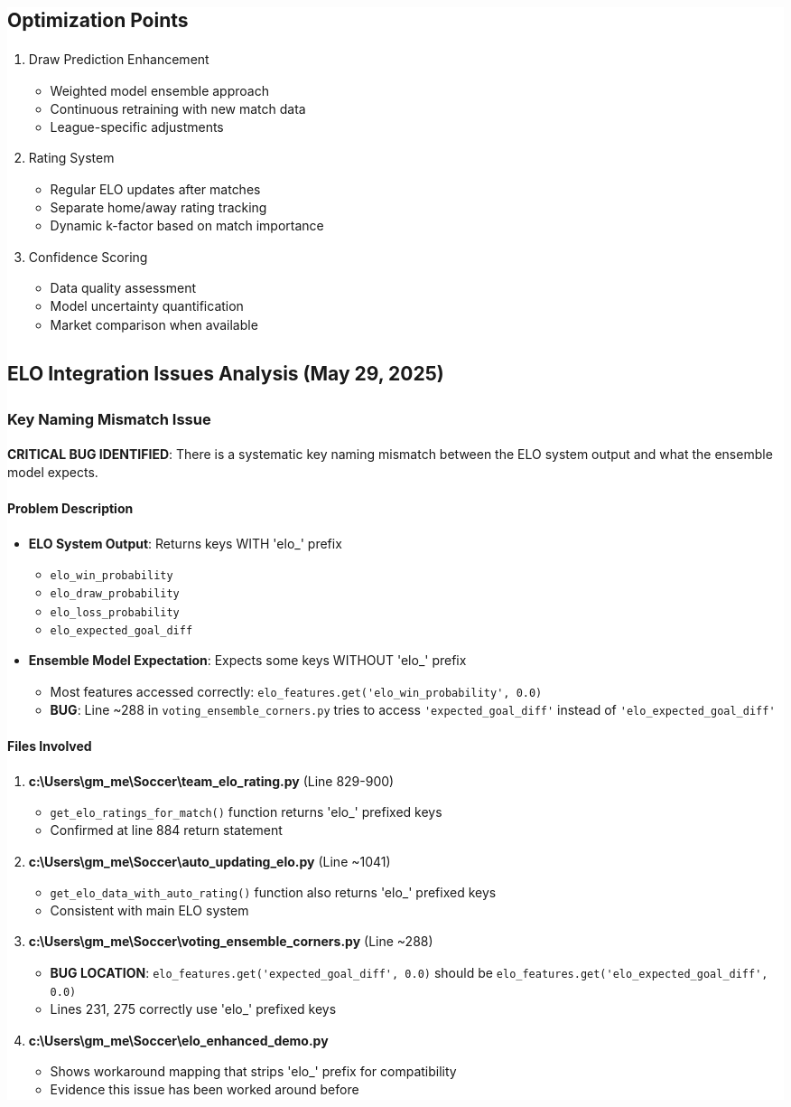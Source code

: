 ## Optimization Points

1. Draw Prediction Enhancement
   - Weighted model ensemble approach
   - Continuous retraining with new match data
   - League-specific adjustments

2. Rating System
   - Regular ELO updates after matches
   - Separate home/away rating tracking
   - Dynamic k-factor based on match importance

3. Confidence Scoring
   - Data quality assessment
   - Model uncertainty quantification
   - Market comparison when available

## ELO Integration Issues Analysis (May 29, 2025)

### Key Naming Mismatch Issue
**CRITICAL BUG IDENTIFIED**: There is a systematic key naming mismatch between the ELO system output and what the ensemble model expects.

#### Problem Description
- **ELO System Output**: Returns keys WITH 'elo_' prefix
  - `elo_win_probability`
  - `elo_draw_probability` 
  - `elo_loss_probability`
  - `elo_expected_goal_diff`

- **Ensemble Model Expectation**: Expects some keys WITHOUT 'elo_' prefix
  - Most features accessed correctly: `elo_features.get('elo_win_probability', 0.0)`
  - **BUG**: Line ~288 in `voting_ensemble_corners.py` tries to access `'expected_goal_diff'` instead of `'elo_expected_goal_diff'`

#### Files Involved
1. **c:\Users\gm_me\Soccer\team_elo_rating.py** (Line 829-900)
   - `get_elo_ratings_for_match()` function returns 'elo_' prefixed keys
   - Confirmed at line 884 return statement

2. **c:\Users\gm_me\Soccer\auto_updating_elo.py** (Line ~1041)
   - `get_elo_data_with_auto_rating()` function also returns 'elo_' prefixed keys
   - Consistent with main ELO system

3. **c:\Users\gm_me\Soccer\voting_ensemble_corners.py** (Line ~288)
   - **BUG LOCATION**: `elo_features.get('expected_goal_diff', 0.0)` should be `elo_features.get('elo_expected_goal_diff', 0.0)`
   - Lines 231, 275 correctly use 'elo_' prefixed keys

4. **c:\Users\gm_me\Soccer\elo_enhanced_demo.py**
   - Shows workaround mapping that strips 'elo_' prefix for compatibility
   - Evidence this issue has been worked around before
